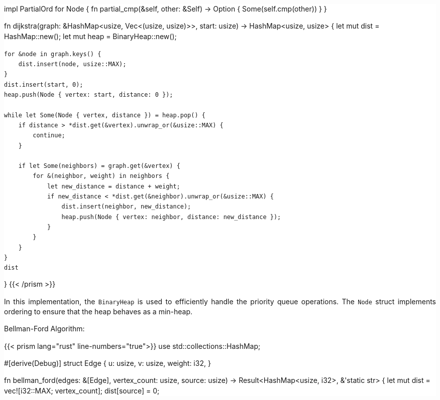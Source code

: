 impl PartialOrd for Node {
    fn partial_cmp(&self, other: &Self) -> Option<Ordering> {
        Some(self.cmp(other))
    }
}

fn dijkstra(graph: &HashMap<usize, Vec<(usize, usize)>>, start: usize) -> HashMap<usize, usize> {
    let mut dist = HashMap::new();
    let mut heap = BinaryHeap::new();

    for &node in graph.keys() {
        dist.insert(node, usize::MAX);
    }
    dist.insert(start, 0);
    heap.push(Node { vertex: start, distance: 0 });

    while let Some(Node { vertex, distance }) = heap.pop() {
        if distance > *dist.get(&vertex).unwrap_or(&usize::MAX) {
            continue;
        }

        if let Some(neighbors) = graph.get(&vertex) {
            for &(neighbor, weight) in neighbors {
                let new_distance = distance + weight;
                if new_distance < *dist.get(&neighbor).unwrap_or(&usize::MAX) {
                    dist.insert(neighbor, new_distance);
                    heap.push(Node { vertex: neighbor, distance: new_distance });
                }
            }
        }
    }
    dist
}
{{< /prism >}}
<p style="text-align: justify;">
In this implementation, the <code>BinaryHeap</code> is used to efficiently handle the priority queue operations. The <code>Node</code> struct implements ordering to ensure that the heap behaves as a min-heap.
</p>

<p style="text-align: justify;">
Bellman-Ford Algorithm:
</p>

{{< prism lang="rust" line-numbers="true">}}
use std::collections::HashMap;

#[derive(Debug)]
struct Edge {
    u: usize,
    v: usize,
    weight: i32,
}

fn bellman_ford(edges: &[Edge], vertex_count: usize, source: usize) -> Result<HashMap<usize, i32>, &'static str> {
    let mut dist = vec![i32::MAX; vertex_count];
    dist[source] = 0;
